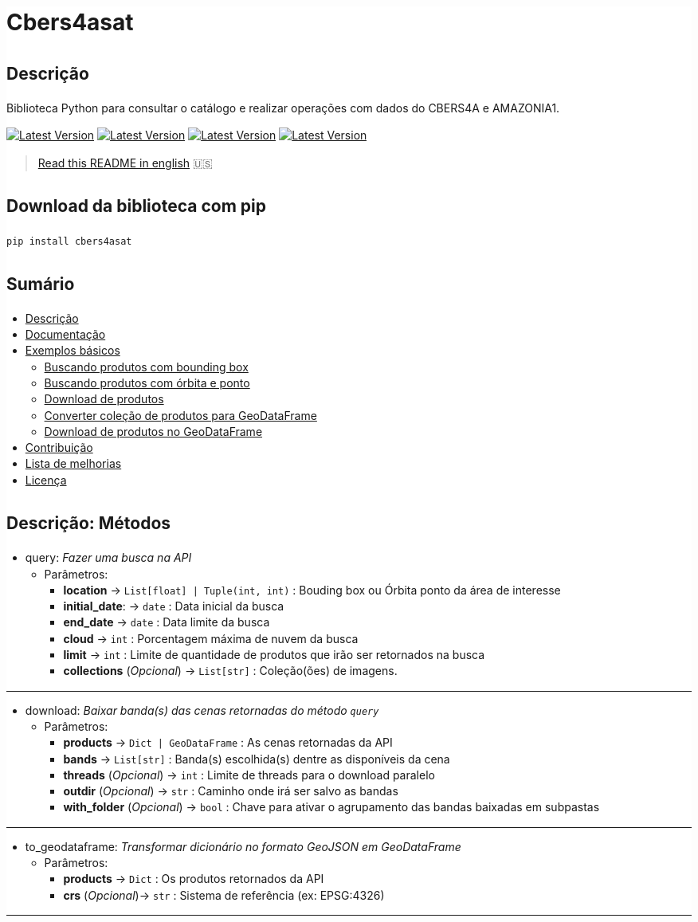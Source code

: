 # Cbers4asat

## Descrição
Biblioteca Python para consultar o catálogo e realizar operações com dados do CBERS4A e AMAZONIA1.

 [![Latest Version](https://img.shields.io/pypi/v/cbers4asat?style=plastic)](https://pypi.python.org/pypi/cbers4asat/)
 [![Latest Version](https://img.shields.io/pypi/l/cbers4asat?style=plastic)](https://pypi.python.org/pypi/cbers4asat/)
 [![Latest Version](https://img.shields.io/pypi/pyversions/cbers4asat?style=plastic)](https://pypi.python.org/pypi/cbers4asat/)
 [![Latest Version](https://img.shields.io/pypi/dm/cbers4asat?style=plastic)](https://pypi.python.org/pypi/cbers4asat/)

> [Read this README in english](https://github.com/gabriel-russo/cbers4asat/blob/master/en-US_README.md) :us:

## Download da biblioteca com pip

`pip install cbers4asat`

## Sumário
* [Descrição](#descrição)
* [Documentação](#descrição-métodos)
* [Exemplos básicos](#exemplos)
    * [Buscando produtos com bounding box](#buscando-produtos-com-bounding-box)
    * [Buscando produtos com órbita e ponto](#buscando-produtos-com-órbita-e-ponto)
    * [Download de produtos](#download-de-produtos)
    * [Converter coleção de produtos para GeoDataFrame](#converter-coleção-de-produtos-para-geodataframe)
    * [Download de produtos no GeoDataFrame ](#download-de-produtos-no-geodataframe)
* [Contribuição](#contribuição)
* [Lista de melhorias](#lista-de-melhorias)
* [Licença](#licença)

## Descrição: Métodos

- query: *Fazer uma busca na API*
  - Parâmetros:
    - **location** -> `List[float] | Tuple(int, int)` : Bouding box ou Órbita ponto da área de interesse
    - **initial_date**: -> `date` : Data inicial da busca
    - **end_date** -> `date` : Data limite da busca
    - **cloud** -> `int` : Porcentagem máxima de nuvem da busca
    - **limit** -> `int` : Limite de quantidade de produtos que irão ser retornados na busca
    - **collections** (*Opcional*) -> `List[str]` : Coleção(ões) de imagens.
----
  - download: *Baixar banda(s) das cenas retornadas do método `query`*
    - Parâmetros:
      - **products** -> `Dict | GeoDataFrame` : As cenas retornadas da API
      - **bands** -> `List[str]` : Banda(s) escolhida(s) dentre as disponíveis da cena
      - **threads** (*Opcional*) -> `int` : Limite de threads para o download paralelo
      - **outdir** (*Opcional*) -> `str` : Caminho onde irá ser salvo as bandas
      - **with_folder** (*Opcional*) -> `bool` : Chave para ativar o agrupamento das bandas baixadas em subpastas
----
  - to_geodataframe: *Transformar dicionário no formato GeoJSON em GeoDataFrame*
    - Parâmetros:
      - **products** -> `Dict` : Os produtos retornados da API
      - **crs** (*Opcional*)-> `str` : Sistema de referência (ex: EPSG:4326)
----